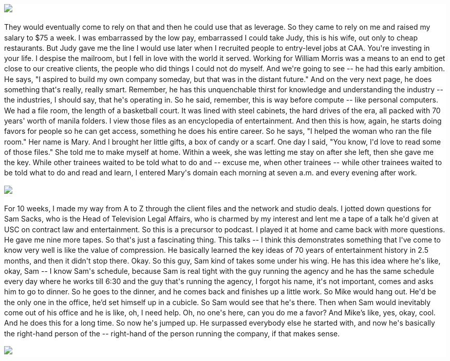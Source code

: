![](https://www.foundersnotes.com/static/images/new_icons/chevron-down-alt-thin.svg)

They would eventually come to rely on that and then he could use that as leverage. So they came to rely on me and raised my salary to $75 a week. I was embarrassed by the low pay, embarrassed I could take Judy, this is his wife, out only to cheap restaurants. But Judy gave me the line I would use later when I recruited people to entry-level jobs at CAA. You're investing in your life. I despise the mailroom, but I fell in love with the world it served. Working for William Morris was a means to an end to get close to our creative clients, the people who did things I could not do myself. And we're going to see -- he had this early ambition. He says, "I aspired to build my own company someday, but that was in the distant future." And on the very next page, he does something that's really, really smart. Remember, he has this unquenchable thirst for knowledge and understanding the industry -- the industries, I should say, that he's operating in. So he said, remember, this is way before compute -- like personal computers. We had a file room, the length of a basketball court. It was lined with steel cabinets, the hard drives of the era, all packed with 70 years' worth of manila folders. I view those files as an encyclopedia of entertainment. And then this is how, again, he starts doing favors for people so he can get access, something he does his entire career. So he says, "I helped the woman who ran the file room." Her name is Mary. And I brought her little gifts, a box of candy or a scarf. One day I said, "You know, I'd love to read some of those files." She told me to make myself at home. Within a week, she was letting me stay on after she left, then she gave me the key. While other trainees waited to be told what to do and -- excuse me, when other trainees -- while other trainees waited to be told what to do and read and learn, I entered Mary's domain each morning at seven a.m. and every evening after work.

![](https://www.foundersnotes.com/static/images/new_icons/chevron-down-alt-thin.svg)

For 10 weeks, I made my way from A to Z through the client files and the network and studio deals. I jotted down questions for Sam Sacks, who is the Head of Television Legal Affairs, who is charmed by my interest and lent me a tape of a talk he'd given at USC on contract law and entertainment. So this is a precursor to podcast. I played it at home and came back with more questions. He gave me nine more tapes. So that's just a fascinating thing. This talks -- I think this demonstrates something that I've come to know very well is like the value of compression. He basically learned the key ideas of 70 years of entertainment history in 2.5 months, and then it didn't stop there. Okay. So this guy, Sam kind of takes some under his wing. He has this idea where he's like, okay, Sam -- I know Sam's schedule, because Sam is real tight with the guy running the agency and he has the same schedule every day where he works till 6:30 and the guy that's running the agency, I forgot his name, it's not important, comes and asks him to go to dinner. So he goes to the dinner, and he comes back and finishes up a little work. So Mike would hang out. He'd be the only one in the office, he’d set himself up in a cubicle. So Sam would see that he's there. Then when Sam would inevitably come out of his office and he is like, oh, I need help. Oh, no one's here, can you do me a favor? And Mike’s like, yes, okay, cool. And he does this for a long time. So now he's jumped up. He surpassed everybody else he started with, and now he's basically the right-hand person of the -- right-hand of the person running the company, if that makes sense.

![](https://www.foundersnotes.com/static/images/new_icons/chevron-down-alt-thin.svg)
